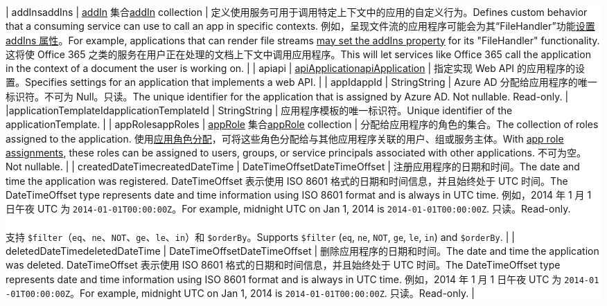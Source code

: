 | <span data-ttu-id="a8ac2-216">addIns</span><span class="sxs-lookup"><span data-stu-id="a8ac2-216">addIns</span></span> | <span data-ttu-id="a8ac2-217">[addIn](addin.md) 集合</span><span class="sxs-lookup"><span data-stu-id="a8ac2-217">[addIn](addin.md) collection</span></span> | <span data-ttu-id="a8ac2-218">定义使用服务可用于调用特定上下文中的应用的自定义行为。</span><span class="sxs-lookup"><span data-stu-id="a8ac2-218">Defines custom behavior that a consuming service can use to call an app in specific contexts.</span></span> <span data-ttu-id="a8ac2-219">例如，呈现文件流的应用程序可能会为其“FileHandler”功能[设置 addIns 属性](/onedrive/developer/file-handlers/?view=odsp-graph-online)。</span><span class="sxs-lookup"><span data-stu-id="a8ac2-219">For example, applications that can render file streams [may set the addIns property](/onedrive/developer/file-handlers/?view=odsp-graph-online) for its "FileHandler" functionality.</span></span> <span data-ttu-id="a8ac2-220">这将使 Office 365 之类的服务在用户正在处理的文档上下文中调用应用程序。</span><span class="sxs-lookup"><span data-stu-id="a8ac2-220">This will let services like Office 365 call the application in the context of a document the user is working on.</span></span> |
| <span data-ttu-id="a8ac2-221">api</span><span class="sxs-lookup"><span data-stu-id="a8ac2-221">api</span></span> | [<span data-ttu-id="a8ac2-222">apiApplication</span><span class="sxs-lookup"><span data-stu-id="a8ac2-222">apiApplication</span></span>](apiapplication.md) | <span data-ttu-id="a8ac2-223">指定实现 Web API 的应用程序的设置。</span><span class="sxs-lookup"><span data-stu-id="a8ac2-223">Specifies settings for an application that implements a web API.</span></span> |
| <span data-ttu-id="a8ac2-224">appId</span><span class="sxs-lookup"><span data-stu-id="a8ac2-224">appId</span></span> | <span data-ttu-id="a8ac2-225">String</span><span class="sxs-lookup"><span data-stu-id="a8ac2-225">String</span></span> | <span data-ttu-id="a8ac2-p104">Azure AD 分配给应用程序的唯一标识符。不可为 Null。只读。</span><span class="sxs-lookup"><span data-stu-id="a8ac2-p104">The unique identifier for the application that is assigned by Azure AD. Not nullable. Read-only.</span></span> |
|<span data-ttu-id="a8ac2-229">applicationTemplateId</span><span class="sxs-lookup"><span data-stu-id="a8ac2-229">applicationTemplateId</span></span> | <span data-ttu-id="a8ac2-230">String</span><span class="sxs-lookup"><span data-stu-id="a8ac2-230">String</span></span> | <span data-ttu-id="a8ac2-231">应用程序模板的唯一标识符。</span><span class="sxs-lookup"><span data-stu-id="a8ac2-231">Unique identifier of the applicationTemplate.</span></span> |
| <span data-ttu-id="a8ac2-232">appRoles</span><span class="sxs-lookup"><span data-stu-id="a8ac2-232">appRoles</span></span> | <span data-ttu-id="a8ac2-233">[appRole](approle.md) 集合</span><span class="sxs-lookup"><span data-stu-id="a8ac2-233">[appRole](approle.md) collection</span></span> | <span data-ttu-id="a8ac2-234">分配给应用程序的角色的集合。</span><span class="sxs-lookup"><span data-stu-id="a8ac2-234">The collection of roles assigned to the application.</span></span> <span data-ttu-id="a8ac2-235">使用[应用角色分配](approleassignment.md)，可将这些角色分配给与其他应用程序关联的用户、组或服务主体。</span><span class="sxs-lookup"><span data-stu-id="a8ac2-235">With [app role assignments](approleassignment.md), these roles can be assigned to users, groups, or service principals associated with other applications.</span></span> <span data-ttu-id="a8ac2-236">不可为空。</span><span class="sxs-lookup"><span data-stu-id="a8ac2-236">Not nullable.</span></span> |
| <span data-ttu-id="a8ac2-237">createdDateTime</span><span class="sxs-lookup"><span data-stu-id="a8ac2-237">createdDateTime</span></span> | <span data-ttu-id="a8ac2-238">DateTimeOffset</span><span class="sxs-lookup"><span data-stu-id="a8ac2-238">DateTimeOffset</span></span> | <span data-ttu-id="a8ac2-239">注册应用程序的日期和时间。</span><span class="sxs-lookup"><span data-stu-id="a8ac2-239">The date and time the application was registered.</span></span> <span data-ttu-id="a8ac2-240">DateTimeOffset 表示使用 ISO 8601 格式的日期和时间信息，并且始终处于 UTC 时间。</span><span class="sxs-lookup"><span data-stu-id="a8ac2-240">The DateTimeOffset type represents date and time information using ISO 8601 format and is always in UTC time.</span></span> <span data-ttu-id="a8ac2-241">例如，2014 年 1 月 1 日午夜 UTC 为 `2014-01-01T00:00:00Z`。</span><span class="sxs-lookup"><span data-stu-id="a8ac2-241">For example, midnight UTC on Jan 1, 2014 is `2014-01-01T00:00:00Z`.</span></span> <span data-ttu-id="a8ac2-242">只读。</span><span class="sxs-lookup"><span data-stu-id="a8ac2-242">Read-only.</span></span> <br><br> <span data-ttu-id="a8ac2-243">支持 `$filter`（`eq`、`ne`、`NOT`、`ge`、`le`、`in`）和 `$orderBy`。</span><span class="sxs-lookup"><span data-stu-id="a8ac2-243">Supports `$filter` (`eq`, `ne`, `NOT`, `ge`, `le`, `in`) and `$orderBy`.</span></span> |
| <span data-ttu-id="a8ac2-244">deletedDateTime</span><span class="sxs-lookup"><span data-stu-id="a8ac2-244">deletedDateTime</span></span> | <span data-ttu-id="a8ac2-245">DateTimeOffset</span><span class="sxs-lookup"><span data-stu-id="a8ac2-245">DateTimeOffset</span></span> | <span data-ttu-id="a8ac2-246">删除应用程序的日期和时间。</span><span class="sxs-lookup"><span data-stu-id="a8ac2-246">The date and time the application was deleted.</span></span> <span data-ttu-id="a8ac2-247">DateTimeOffset 表示使用 ISO 8601 格式的日期和时间信息，并且始终处于 UTC 时间。</span><span class="sxs-lookup"><span data-stu-id="a8ac2-247">The DateTimeOffset type represents date and time information using ISO 8601 format and is always in UTC time.</span></span> <span data-ttu-id="a8ac2-248">例如，2014 年 1 月 1 日午夜 UTC 为 `2014-01-01T00:00:00Z`。</span><span class="sxs-lookup"><span data-stu-id="a8ac2-248">For example, midnight UTC on Jan 1, 2014 is `2014-01-01T00:00:00Z`.</span></span> <span data-ttu-id="a8ac2-249">只读。</span><span class="sxs-lookup"><span data-stu-id="a8ac2-249">Read-only.</span></span> |